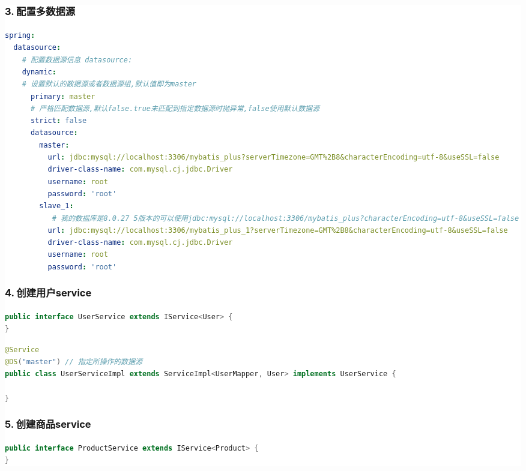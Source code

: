 


### 3. 配置多数据源

```yml
spring:
  datasource:
    # 配置数据源信息 datasource:
    dynamic:
    # 设置默认的数据源或者数据源组,默认值即为master
      primary: master
      # 严格匹配数据源,默认false.true未匹配到指定数据源时抛异常,false使用默认数据源
      strict: false
      datasource:
        master:
          url: jdbc:mysql://localhost:3306/mybatis_plus?serverTimezone=GMT%2B8&characterEncoding=utf-8&useSSL=false
          driver-class-name: com.mysql.cj.jdbc.Driver
          username: root
          password: 'root'
        slave_1:
           # 我的数据库是8.0.27 5版本的可以使用jdbc:mysql://localhost:3306/mybatis_plus?characterEncoding=utf-8&useSSL=false
          url: jdbc:mysql://localhost:3306/mybatis_plus_1?serverTimezone=GMT%2B8&characterEncoding=utf-8&useSSL=false
          driver-class-name: com.mysql.cj.jdbc.Driver
          username: root
          password: 'root'
```



### 4. 创建用户service

```java
public interface UserService extends IService<User> {
}
```

```java
@Service
@DS("master") // 指定所操作的数据源
public class UserServiceImpl extends ServiceImpl<UserMapper, User> implements UserService {

}
```



### 5.  创建商品service

```java
public interface ProductService extends IService<Product> {
}
```
